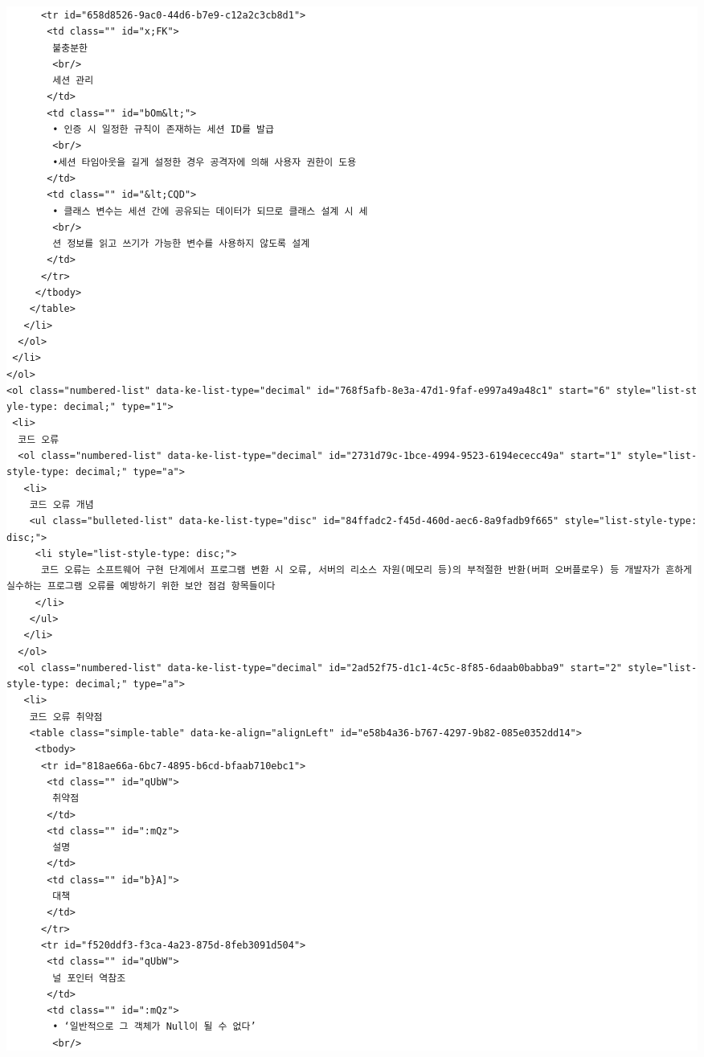           <tr id="658d8526-9ac0-44d6-b7e9-c12a2c3cb8d1">
           <td class="" id="x;FK">
            불충분한
            <br/>
            세션 관리
           </td>
           <td class="" id="bOm&lt;">
            • 인증 시 일정한 규칙이 존재하는 세션 ID를 발급
            <br/>
            •세션 타임아웃을 길게 설정한 경우 공격자에 의해 사용자 권한이 도용
           </td>
           <td class="" id="&lt;CQD">
            • 클래스 변수는 세션 간에 공유되는 데이터가 되므로 클래스 설계 시 세
            <br/>
            션 정보를 읽고 쓰기가 가능한 변수를 사용하지 않도록 설계
           </td>
          </tr>
         </tbody>
        </table>
       </li>
      </ol>
     </li>
    </ol>
    <ol class="numbered-list" data-ke-list-type="decimal" id="768f5afb-8e3a-47d1-9faf-e997a49a48c1" start="6" style="list-style-type: decimal;" type="1">
     <li>
      코드 오류
      <ol class="numbered-list" data-ke-list-type="decimal" id="2731d79c-1bce-4994-9523-6194ececc49a" start="1" style="list-style-type: decimal;" type="a">
       <li>
        코드 오류 개념
        <ul class="bulleted-list" data-ke-list-type="disc" id="84ffadc2-f45d-460d-aec6-8a9fadb9f665" style="list-style-type: disc;">
         <li style="list-style-type: disc;">
          코드 오류는 소프트웨어 구현 단계에서 프로그램 변환 시 오류, 서버의 리소스 자원(메모리 등)의 부적절한 반환(버퍼 오버플로우) 등 개발자가 흔하게 실수하는 프로그램 오류를 예방하기 위한 보안 점검 항목들이다
         </li>
        </ul>
       </li>
      </ol>
      <ol class="numbered-list" data-ke-list-type="decimal" id="2ad52f75-d1c1-4c5c-8f85-6daab0babba9" start="2" style="list-style-type: decimal;" type="a">
       <li>
        코드 오류 취약점
        <table class="simple-table" data-ke-align="alignLeft" id="e58b4a36-b767-4297-9b82-085e0352dd14">
         <tbody>
          <tr id="818ae66a-6bc7-4895-b6cd-bfaab710ebc1">
           <td class="" id="qUbW">
            취약점
           </td>
           <td class="" id=":mQz">
            설명
           </td>
           <td class="" id="b}A]">
            대책
           </td>
          </tr>
          <tr id="f520ddf3-f3ca-4a23-875d-8feb3091d504">
           <td class="" id="qUbW">
            널 포인터 역참조
           </td>
           <td class="" id=":mQz">
            • ‘일반적으로 그 객체가 Null이 될 수 없다’
            <br/>